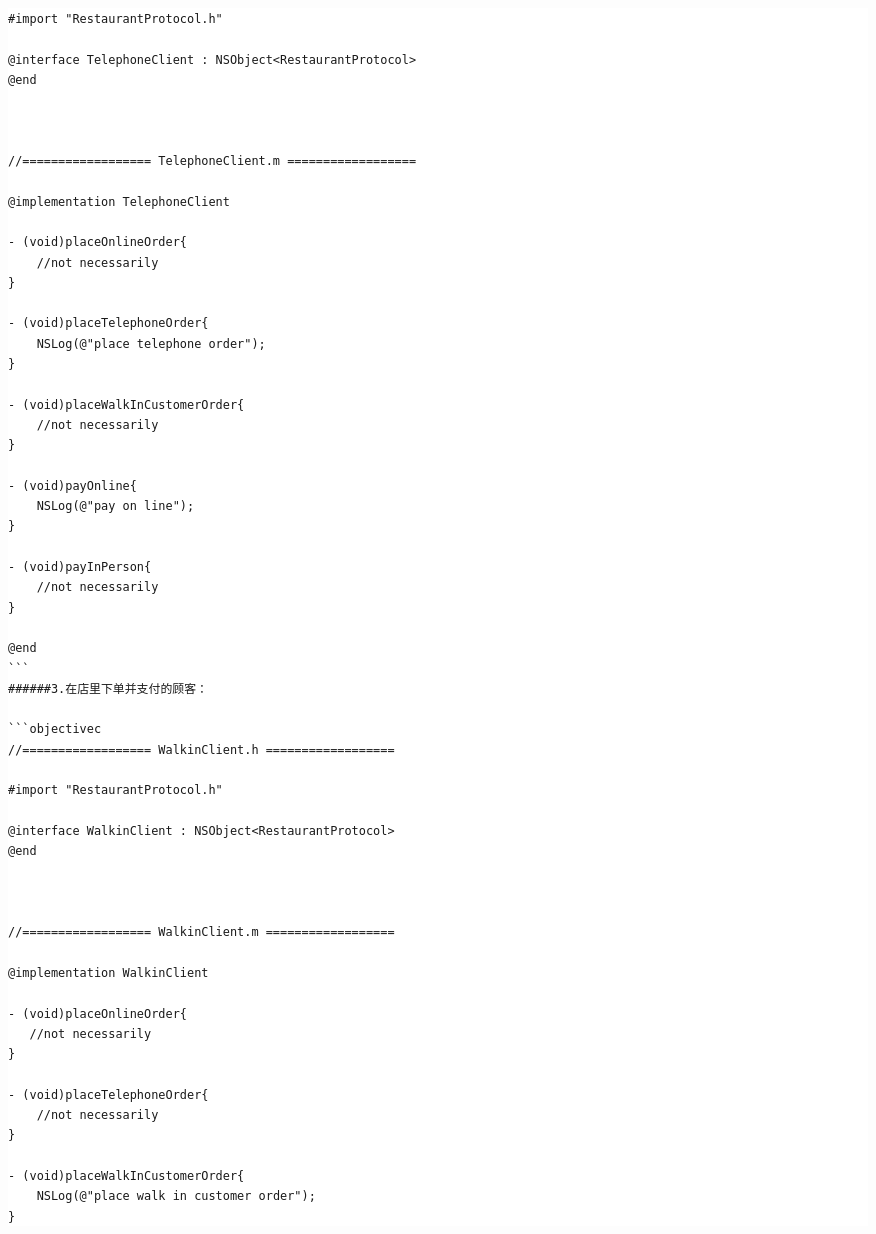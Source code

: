     #import "RestaurantProtocol.h"

    @interface TelephoneClient : NSObject<RestaurantProtocol>
    @end



    //================== TelephoneClient.m ==================

    @implementation TelephoneClient

    - (void)placeOnlineOrder{
        //not necessarily
    }

    - (void)placeTelephoneOrder{
        NSLog(@"place telephone order");
    }

    - (void)placeWalkInCustomerOrder{
        //not necessarily
    }

    - (void)payOnline{
        NSLog(@"pay on line");
    }

    - (void)payInPerson{
        //not necessarily
    }

    @end
    ```
    ######3.在店里下单并支付的顾客：

    ```objectivec
    //================== WalkinClient.h ==================

    #import "RestaurantProtocol.h"

    @interface WalkinClient : NSObject<RestaurantProtocol>
    @end



    //================== WalkinClient.m ==================

    @implementation WalkinClient

    - (void)placeOnlineOrder{
       //not necessarily
    }

    - (void)placeTelephoneOrder{
        //not necessarily
    }

    - (void)placeWalkInCustomerOrder{
        NSLog(@"place walk in customer order");
    }
